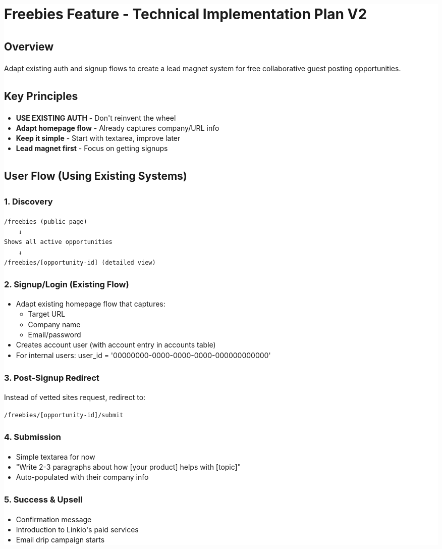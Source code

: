# Freebies Feature - Technical Implementation Plan V2

## Overview
Adapt existing auth and signup flows to create a lead magnet system for free collaborative guest posting opportunities.

## Key Principles
- **USE EXISTING AUTH** - Don't reinvent the wheel
- **Adapt homepage flow** - Already captures company/URL info
- **Keep it simple** - Start with textarea, improve later
- **Lead magnet first** - Focus on getting signups

## User Flow (Using Existing Systems)

### 1. Discovery
```
/freebies (public page)
    ↓
Shows all active opportunities
    ↓
/freebies/[opportunity-id] (detailed view)
```

### 2. Signup/Login (Existing Flow)
- Adapt existing homepage flow that captures:
  - Target URL
  - Company name  
  - Email/password
- Creates account user (with account entry in accounts table)
- For internal users: user_id = '00000000-0000-0000-0000-000000000000'

### 3. Post-Signup Redirect
Instead of vetted sites request, redirect to:
```
/freebies/[opportunity-id]/submit
```

### 4. Submission
- Simple textarea for now
- "Write 2-3 paragraphs about how [your product] helps with [topic]"
- Auto-populated with their company info

### 5. Success & Upsell
- Confirmation message
- Introduction to Linkio's paid services
- Email drip campaign starts
